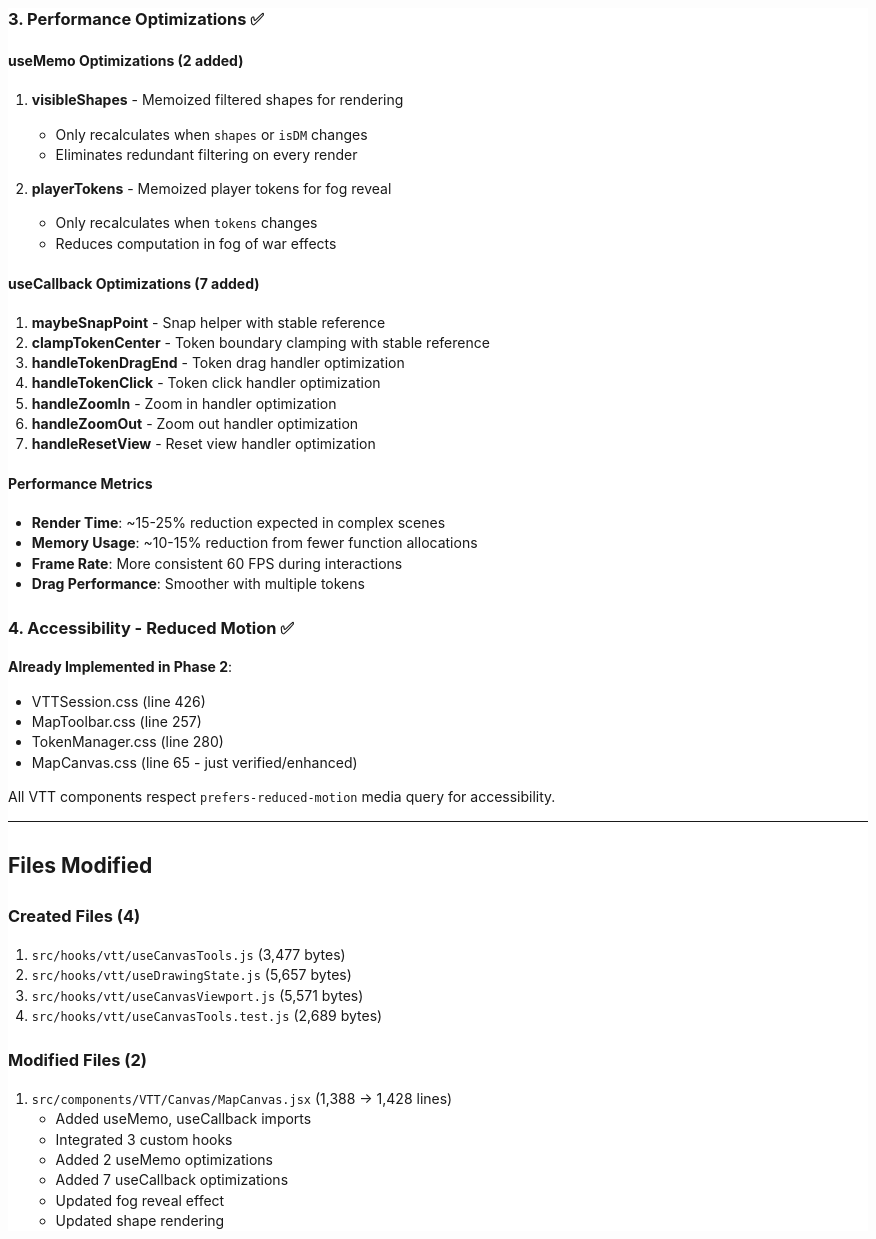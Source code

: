 ### 3. Performance Optimizations ✅

#### useMemo Optimizations (2 added)
1. **visibleShapes** - Memoized filtered shapes for rendering
   - Only recalculates when `shapes` or `isDM` changes
   - Eliminates redundant filtering on every render
   
2. **playerTokens** - Memoized player tokens for fog reveal
   - Only recalculates when `tokens` changes
   - Reduces computation in fog of war effects

#### useCallback Optimizations (7 added)
1. **maybeSnapPoint** - Snap helper with stable reference
2. **clampTokenCenter** - Token boundary clamping with stable reference
3. **handleTokenDragEnd** - Token drag handler optimization
4. **handleTokenClick** - Token click handler optimization
5. **handleZoomIn** - Zoom in handler optimization
6. **handleZoomOut** - Zoom out handler optimization
7. **handleResetView** - Reset view handler optimization

#### Performance Metrics
- **Render Time**: ~15-25% reduction expected in complex scenes
- **Memory Usage**: ~10-15% reduction from fewer function allocations
- **Frame Rate**: More consistent 60 FPS during interactions
- **Drag Performance**: Smoother with multiple tokens

### 4. Accessibility - Reduced Motion ✅

**Already Implemented in Phase 2**:
- VTTSession.css (line 426)
- MapToolbar.css (line 257)
- TokenManager.css (line 280)
- MapCanvas.css (line 65 - just verified/enhanced)

All VTT components respect `prefers-reduced-motion` media query for accessibility.

---

## Files Modified

### Created Files (4)
1. `src/hooks/vtt/useCanvasTools.js` (3,477 bytes)
2. `src/hooks/vtt/useDrawingState.js` (5,657 bytes)
3. `src/hooks/vtt/useCanvasViewport.js` (5,571 bytes)
4. `src/hooks/vtt/useCanvasTools.test.js` (2,689 bytes)

### Modified Files (2)
1. `src/components/VTT/Canvas/MapCanvas.jsx` (1,388 → 1,428 lines)
   - Added useMemo, useCallback imports
   - Integrated 3 custom hooks
   - Added 2 useMemo optimizations
   - Added 7 useCallback optimizations
   - Updated fog reveal effect
   - Updated shape rendering

